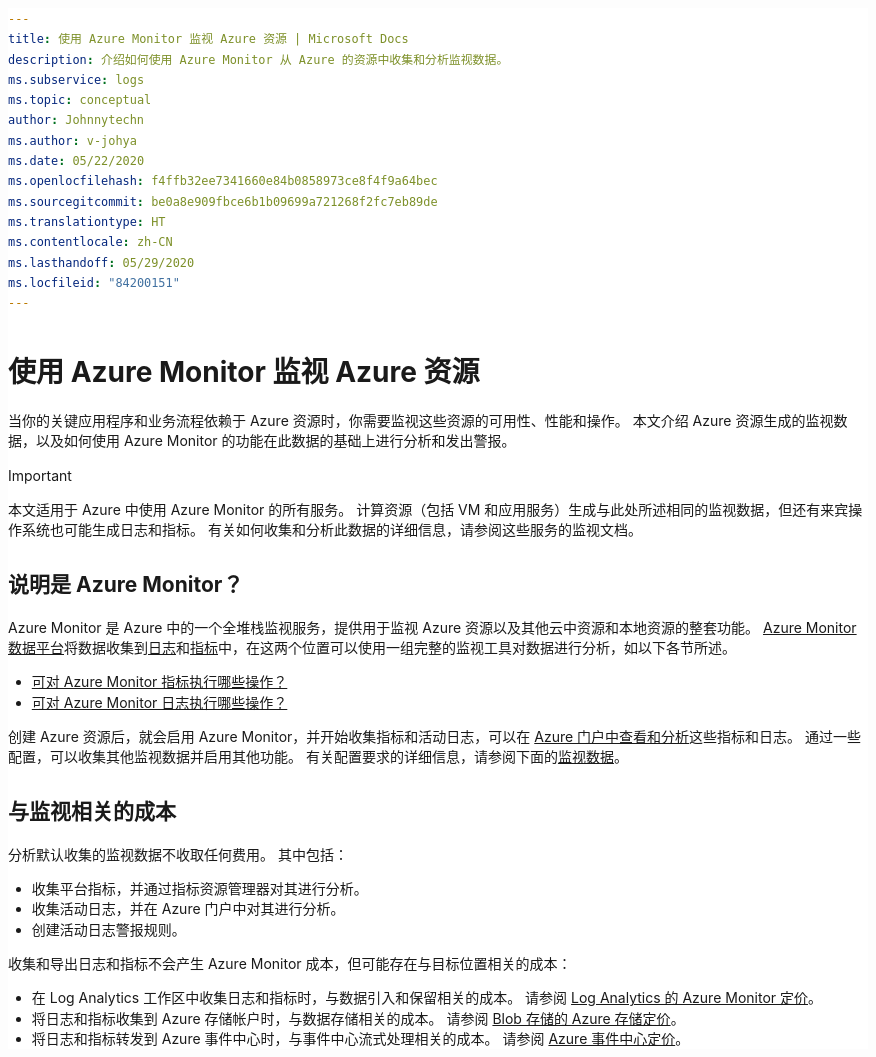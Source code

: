 ```yaml
---
title: 使用 Azure Monitor 监视 Azure 资源 | Microsoft Docs
description: 介绍如何使用 Azure Monitor 从 Azure 的资源中收集和分析监视数据。
ms.subservice: logs
ms.topic: conceptual
author: Johnnytechn
ms.author: v-johya
ms.date: 05/22/2020
ms.openlocfilehash: f4ffb32ee7341660e84b0858973ce8f4f9a64bec
ms.sourcegitcommit: be0a8e909fbce6b1b09699a721268f2fc7eb89de
ms.translationtype: HT
ms.contentlocale: zh-CN
ms.lasthandoff: 05/29/2020
ms.locfileid: "84200151"
---
```

# <a name="monitoring-azure-resources-with-azure-monitor"></a>使用 Azure Monitor 监视 Azure 资源
当你的关键应用程序和业务流程依赖于 Azure 资源时，你需要监视这些资源的可用性、性能和操作。 本文介绍 Azure 资源生成的监视数据，以及如何使用 Azure Monitor 的功能在此数据的基础上进行分析和发出警报。

> [!IMPORTANT]
> 本文适用于 Azure 中使用 Azure Monitor 的所有服务。 计算资源（包括 VM 和应用服务）生成与此处所述相同的监视数据，但还有来宾操作系统也可能生成日志和指标。 有关如何收集和分析此数据的详细信息，请参阅这些服务的监视文档。

## <a name="what-is-azure-monitor"></a>说明是 Azure Monitor？
Azure Monitor 是 Azure 中的一个全堆栈监视服务，提供用于监视 Azure 资源以及其他云中资源和本地资源的整套功能。 [Azure Monitor 数据平台](../platform/data-platform.md)将数据收集到[日志](../platform/data-platform-logs.md)和[指标](../platform/data-platform-metrics.md)中，在这两个位置可以使用一组完整的监视工具对数据进行分析，如以下各节所述。

- [可对 Azure Monitor 指标执行哪些操作？](../platform/data-platform-metrics.md#what-can-you-do-with-azure-monitor-metrics)
- [可对 Azure Monitor 日志执行哪些操作？](../platform/data-platform-logs.md#what-can-you-do-with-azure-monitor-logs)

创建 Azure 资源后，就会启用 Azure Monitor，并开始收集指标和活动日志，可以在 [Azure 门户中查看和分析](#monitoring-in-the-azure-portal)这些指标和日志。 通过一些配置，可以收集其他监视数据并启用其他功能。 有关配置要求的详细信息，请参阅下面的[监视数据](#monitoring-data)。


## <a name="costs-associated-with-monitoring"></a>与监视相关的成本
分析默认收集的监视数据不收取任何费用。 其中包括：

- 收集平台指标，并通过指标资源管理器对其进行分析。
- 收集活动日志，并在 Azure 门户中对其进行分析。
- 创建活动日志警报规则。

收集和导出日志和指标不会产生 Azure Monitor 成本，但可能存在与目标位置相关的成本：

- 在 Log Analytics 工作区中收集日志和指标时，与数据引入和保留相关的成本。 请参阅 [Log Analytics 的 Azure Monitor 定价](https://www.azure.cn/pricing/details/monitor/)。
- 将日志和指标收集到 Azure 存储帐户时，与数据存储相关的成本。 请参阅 [Blob 存储的 Azure 存储定价](https://www.azure.cn/pricing/details/storage/blobs/)。
- 将日志和指标转发到 Azure 事件中心时，与事件中心流式处理相关的成本。 请参阅 [Azure 事件中心定价](https://www.azure.cn/pricing/details/event-hubs/)。
